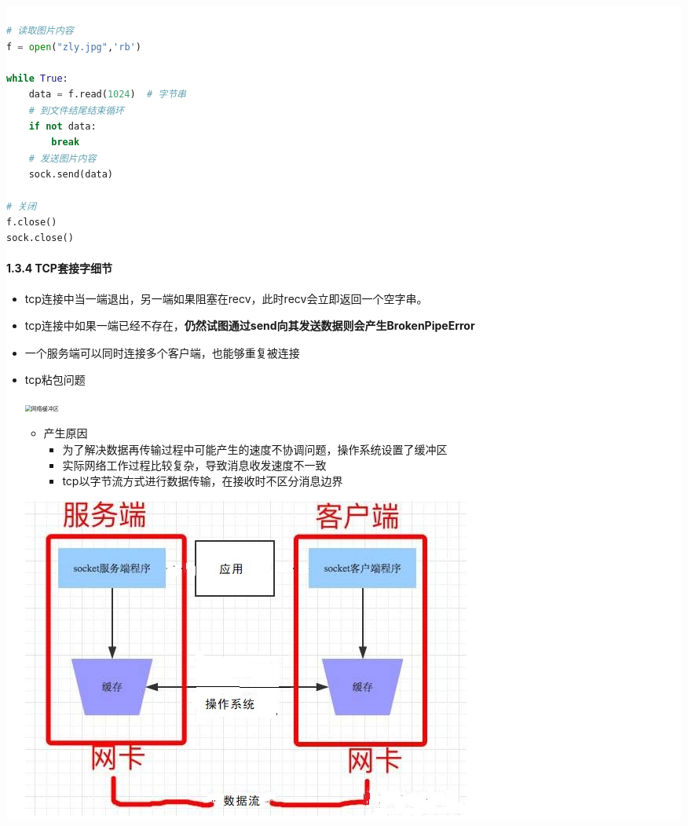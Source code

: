 ```python

# 读取图片内容
f = open("zly.jpg",'rb')

while True:
    data = f.read(1024)  # 字节串
    # 到文件结尾结束循环
    if not data:
        break
    # 发送图片内容
    sock.send(data)

# 关闭
f.close()
sock.close()

```

#### 1.3.4 TCP套接字细节

* tcp连接中当一端退出，另一端如果阻塞在recv，此时recv会立即返回一个空字串。

* tcp连接中如果一端已经不存在，**仍然试图通过send向其发送数据则会产生BrokenPipeError**

* 一个服务端可以同时连接多个客户端，也能够重复被连接

* tcp粘包问题 

  ​	<img src="/Users/mac/Downloads/day12/网络缓冲区.png" alt="网络缓冲区" style="zoom: 50%;" />

  * 产生原因
    * 为了解决数据再传输过程中可能产生的速度不协调问题，操作系统设置了缓冲区
    * 实际网络工作过程比较复杂，导致消息收发速度不一致
    * tcp以字节流方式进行数据传输，在接收时不区分消息边界

  ![](./img/13.jpg)
